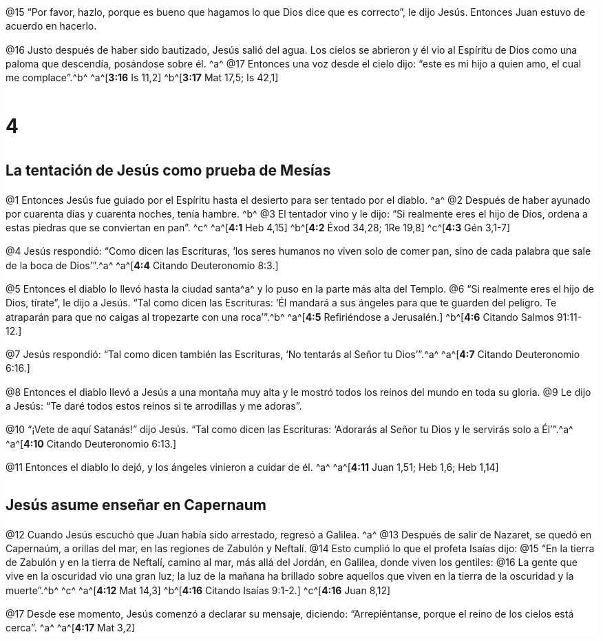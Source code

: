@15 “Por favor, hazlo, porque es bueno que hagamos lo que Dios dice que es correcto”, le dijo Jesús. Entonces Juan estuvo de acuerdo en hacerlo. 

@16 Justo después de haber sido bautizado, Jesús salió del agua. Los cielos se abrieron y él vio al Espíritu de Dios como una paloma que descendía, posándose sobre él. ^a^ @17 Entonces una voz desde el cielo dijo: “este es mi hijo a quien amo, el cual me complace”.^b^ 
^a^[**3:16** Is 11,2] ^b^[**3:17** Mat 17,5; Is 42,1]

# 4 
## La tentación de Jesús como prueba de Mesías
@1 Entonces Jesús fue guiado por el Espíritu hasta el desierto para ser tentado por el diablo. ^a^ @2 Después de haber ayunado por cuarenta días y cuarenta noches, tenía hambre. ^b^ @3 El tentador vino y le dijo: “Si realmente eres el hijo de Dios, ordena a estas piedras que se conviertan en pan”. ^c^ 
^a^[**4:1** Heb 4,15] ^b^[**4:2** Éxod 34,28; 1Re 19,8] ^c^[**4:3** Gén 3,1-7]

@4 Jesús respondió: “Como dicen las Escrituras, ‘los seres humanos no viven solo de comer pan, sino de cada palabra que sale de la boca de Dios’”.^a^ 
^a^[**4:4** Citando Deuteronomio 8:3.]

@5 Entonces el diablo lo llevó hasta la ciudad santa^a^ y lo puso en la parte más alta del Templo. @6 “Si realmente eres el hijo de Dios, tírate”, le dijo a Jesús. “Tal como dicen las Escrituras: ‘Él mandará a sus ángeles para que te guarden del peligro. Te atraparán para que no caigas al tropezarte con una roca’”.^b^ 
^a^[**4:5** Refiriéndose a Jerusalén.] ^b^[**4:6** Citando Salmos 91:11-12.]

@7 Jesús respondió: “Tal como dicen también las Escrituras, ‘No tentarás al Señor tu Dios’”.^a^ 
^a^[**4:7** Citando Deuteronomio 6:16.]

@8 Entonces el diablo llevó a Jesús a una montaña muy alta y le mostró todos los reinos del mundo en toda su gloria. @9 Le dijo a Jesús: “Te daré todos estos reinos si te arrodillas y me adoras”. 

@10 “¡Vete de aquí Satanás!” dijo Jesús. “Tal como dicen las Escrituras: ‘Adorarás al Señor tu Dios y le servirás solo a Él’”.^a^ 
^a^[**4:10** Citando Deuteronomio 6:13.]

@11 Entonces el diablo lo dejó, y los ángeles vinieron a cuidar de él. ^a^ 
^a^[**4:11** Juan 1,51; Heb 1,6; Heb 1,14]

## Jesús asume enseñar en Capernaum
@12 Cuando Jesús escuchó que Juan había sido arrestado, regresó a Galilea. ^a^ @13 Después de salir de Nazaret, se quedó en Capernaúm, a orillas del mar, en las regiones de Zabulón y Neftalí. @14 Esto cumplió lo que el profeta Isaías dijo: @15 “En la tierra de Zabulón y en la tierra de Neftalí, camino al mar, más allá del Jordán, en Galilea, donde viven los gentiles: @16 La gente que vive en la oscuridad vio una gran luz; la luz de la mañana ha brillado sobre aquellos que viven en la tierra de la oscuridad y la muerte”.^b^ ^c^ 
^a^[**4:12** Mat 14,3] ^b^[**4:16** Citando Isaías 9:1-2.] ^c^[**4:16** Juan 8,12]

@17 Desde ese momento, Jesús comenzó a declarar su mensaje, diciendo: “Arrepiéntanse, porque el reino de los cielos está cerca”. ^a^ 
^a^[**4:17** Mat 3,2]
